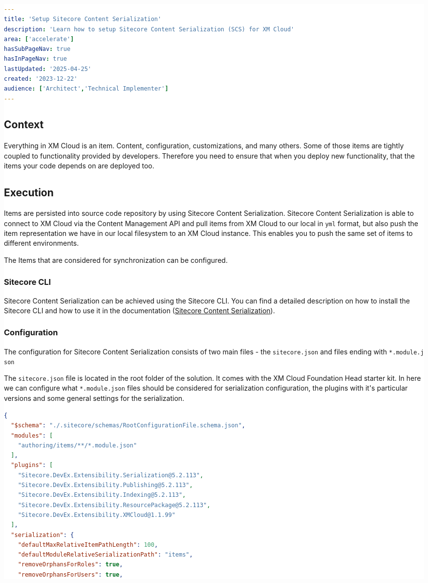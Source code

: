 ```yaml
---
title: 'Setup Sitecore Content Serialization'
description: 'Learn how to setup Sitecore Content Serialization (SCS) for XM Cloud'
area: ['accelerate']
hasSubPageNav: true
hasInPageNav: true
lastUpdated: '2025-04-25'
created: '2023-12-22'
audience: ['Architect','Technical Implementer']
---
```


## Context

Everything in XM Cloud is an item. Content, configuration, customizations, and many others. Some of those items are tightly coupled to functionality provided by developers. Therefore you need to ensure that when you deploy new functionality, that the items your code depends on are deployed too.


## Execution

Items are persisted into source code repository by using Sitecore Content Serialization. Sitecore Content Serialization is able to connect to XM Cloud via the Content Management API and pull items from XM Cloud to our local in <code>yml</code> format, but also push the item representation we have in our local filesystem to an XM Cloud instance. This enables you to push the same set of items to different environments.

The Items that are considered for synchronization can be configured.

### Sitecore CLI

Sitecore Content Serialization can be achieved using the Sitecore CLI. You can find a detailed description on how to install the Sitecore CLI and how to use it in the documentation ([Sitecore Content Serialization](https://doc.sitecore.com/xmc/en/developers/xm-cloud/sitecore-content-serialization.html)).

### Configuration

The configuration for Sitecore Content Serialization consists of two main files - the `sitecore.json` and files ending with `*.module.json`

The `sitecore.json` file is located in the root folder of the solution. It comes with the XM Cloud Foundation Head starter kit. In here we can configure what `*.module.json` files should be considered for serialization configuration, the plugins with it's particular versions and some general settings for the serialization.

```json
{
  "$schema": "./.sitecore/schemas/RootConfigurationFile.schema.json",
  "modules": [
    "authoring/items/**/*.module.json"
  ],
  "plugins": [
    "Sitecore.DevEx.Extensibility.Serialization@5.2.113",
    "Sitecore.DevEx.Extensibility.Publishing@5.2.113",
    "Sitecore.DevEx.Extensibility.Indexing@5.2.113",
    "Sitecore.DevEx.Extensibility.ResourcePackage@5.2.113",
    "Sitecore.DevEx.Extensibility.XMCloud@1.1.99"
  ],
  "serialization": {
    "defaultMaxRelativeItemPathLength": 100,
    "defaultModuleRelativeSerializationPath": "items",
    "removeOrphansForRoles": true,
    "removeOrphansForUsers": true,
```